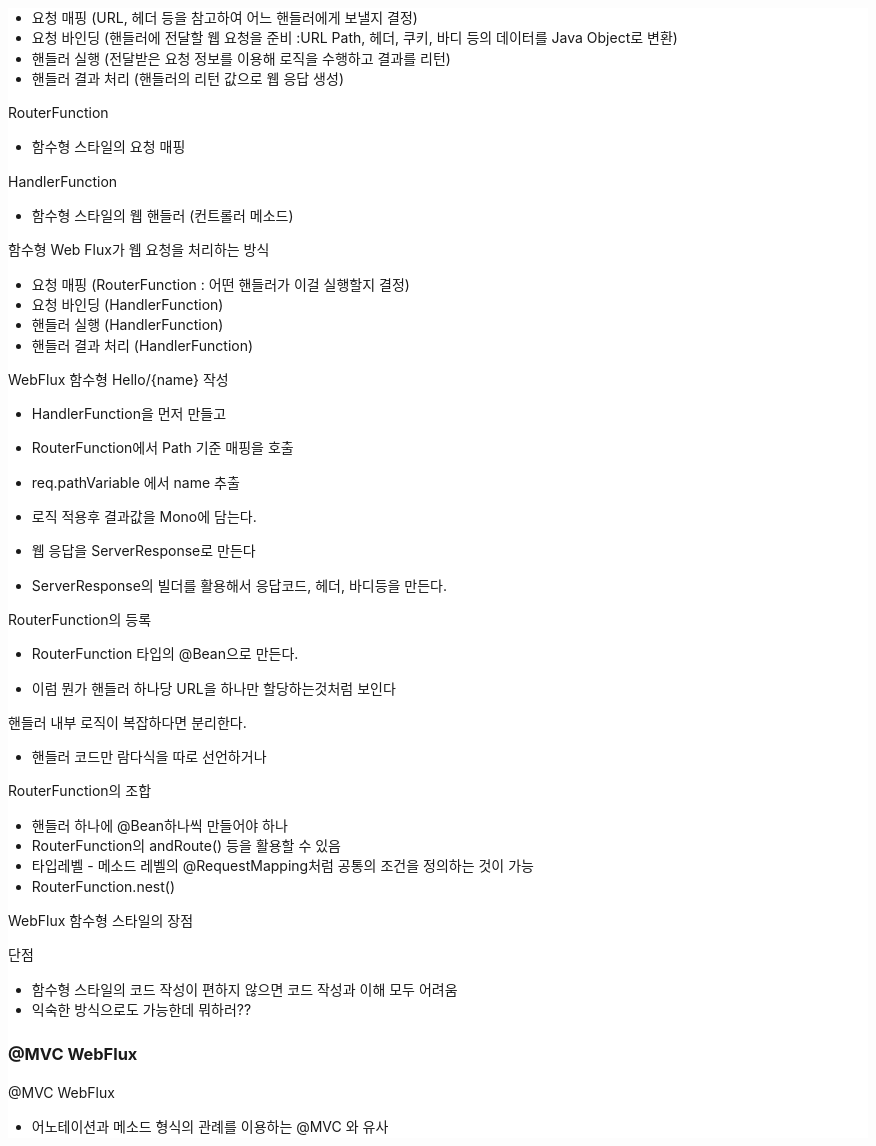 * 요청 매핑 (URL, 헤더 등을 참고하여 어느 핸들러에게 보낼지 결정)
* 요청 바인딩 (핸들러에 전달할 웹 요청을 준비 :URL Path, 헤더, 쿠키, 바디 등의 데이터를 Java Object로 변환)
* 핸들러 실행 (전달받은 요청 정보를 이용해 로직을 수행하고 결과를 리턴)
* 핸들러 결과 처리 (핸들러의 리턴 값으로 웹 응답 생성)

RouterFunction

* 함수형 스타일의 요청 매핑

HandlerFunction

* 함수형 스타일의 웹 핸들러 (컨트롤러 메소드)

함수형 Web Flux가 웹 요청을 처리하는 방식

* 요청 매핑 (RouterFunction : 어떤 핸들러가 이걸 실행할지 결정)
* 요청 바인딩 (HandlerFunction)
* 핸들러 실행 (HandlerFunction)
* 핸들러 결과 처리 (HandlerFunction)

WebFlux 함수형 Hello/{name} 작성

* HandlerFunction을 먼저 만들고
* RouterFunction에서 Path 기준 매핑을 호출

* req.pathVariable 에서 name 추출
* 로직 적용후 결과값을 Mono에 담는다.
* 웹 응답을 ServerResponse로 만든다
* ServerResponse의 빌더를 활용해서 응답코드, 헤더, 바디등을 만든다.

RouterFunction의 등록

* RouterFunction 타입의 @Bean으로 만든다.

* 이럼 뭔가 핸들러 하나당 URL을 하나만 할당하는것처럼 보인다

핸들러 내부 로직이 복잡하다면 분리한다.

* 핸들러 코드만 람다식을 따로 선언하거나

RouterFunction의 조합

* 핸들러 하나에 @Bean하나씩 만들어야 하나
* RouterFunction의 andRoute() 등을 활용할 수 있음
* 타입레벨 - 메소드 레벨의 @RequestMapping처럼 공통의 조건을 정의하는 것이 가능
* RouterFunction.nest()


WebFlux 함수형 스타일의 장점  
  

단점

* 함수형 스타일의 코드 작성이 편하지 않으면 코드 작성과 이해 모두 어려움
* 익숙한 방식으로도 가능한데 뭐하러??

### @MVC WebFlux

@MVC WebFlux

* 어노테이션과 메소드 형식의 관례를 이용하는 @MVC 와 유사
